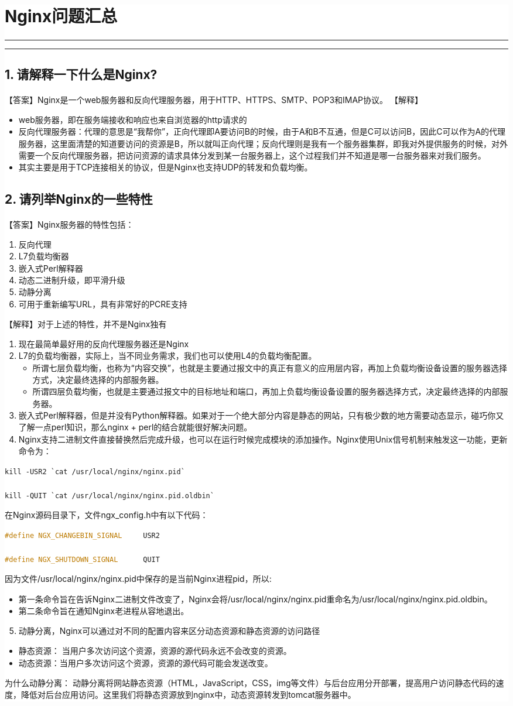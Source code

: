 # Nginx问题汇总
---
---

## 1. 请解释一下什么是Nginx?
【答案】Nginx是一个web服务器和反向代理服务器，用于HTTP、HTTPS、SMTP、POP3和IMAP协议。
【解释】
- web服务器，即在服务端接收和响应也来自浏览器的http请求的
- 反向代理服务器：代理的意思是“我帮你”，正向代理即A要访问B的时候，由于A和B不互通，但是C可以访问B，因此C可以作为A的代理服务器，这里面清楚的知道要访问的资源是B，所以就叫正向代理；反向代理则是我有一个服务器集群，即我对外提供服务的时候，对外需要一个反向代理服务器，把访问资源的请求具体分发到某一台服务器上，这个过程我们并不知道是哪一台服务器来对我们服务。
- 其实主要是用于TCP连接相关的协议，但是Nginx也支持UDP的转发和负载均衡。


## 2. 请列举Nginx的一些特性
【答案】Nginx服务器的特性包括：
1. 反向代理
2. L7负载均衡器
3. 嵌入式Perl解释器
4. 动态二进制升级，即平滑升级
5. 动静分离
6. 可用于重新编写URL，具有非常好的PCRE支持

【解释】对于上述的特性，并不是Nginx独有
1. 现在最简单最好用的反向代理服务器还是Nginx
2. L7的负载均衡器，实际上，当不同业务需求，我们也可以使用L4的负载均衡配置。
	 - 所谓七层负载均衡，也称为“内容交换”，也就是主要通过报文中的真正有意义的应用层内容，再加上负载均衡设备设置的服务器选择方式，决定最终选择的内部服务器。
	 - 所谓四层负载均衡，也就是主要通过报文中的目标地址和端口，再加上负载均衡设备设置的服务器选择方式，决定最终选择的内部服务器。
3. 嵌入式Perl解释器，但是并没有Python解释器。如果对于一个绝大部分内容是静态的网站，只有极少数的地方需要动态显示，碰巧你又了解一点perl知识，那么nginx + perl的结合就能很好解决问题。
4. Nginx支持二进制文件直接替换然后完成升级，也可以在运行时候完成模块的添加操作。Nginx使用Unix信号机制来触发这一功能，更新命令为：
```linux
kill -USR2 `cat /usr/local/nginx/nginx.pid`

kill -QUIT `cat /usr/local/nginx/nginx.pid.oldbin`
```

在Nginx源码目录下，文件ngx_config.h中有以下代码：
```c++
#define NGX_CHANGEBIN_SIGNAL     USR2

#define NGX_SHUTDOWN_SIGNAL      QUIT
```
因为文件/usr/local/nginx/nginx.pid中保存的是当前Nginx进程pid，所以:
- 第一条命令旨在告诉Nginx二进制文件改变了，Nginx会将/usr/local/nginx/nginx.pid重命名为/usr/local/nginx/nginx.pid.oldbin。
- 第二条命令旨在通知Nginx老进程从容地退出。
 
 5. 动静分离，Nginx可以通过对不同的配置内容来区分动态资源和静态资源的访问路径
- 静态资源： 当用户多次访问这个资源，资源的源代码永远不会改变的资源。
- 动态资源：当用户多次访问这个资源，资源的源代码可能会发送改变。

为什么动静分离：
动静分离将网站静态资源（HTML，JavaScript，CSS，img等文件）与后台应用分开部署，提高用户访问静态代码的速度，降低对后台应用访问。这里我们将静态资源放到nginx中，动态资源转发到tomcat服务器中。
